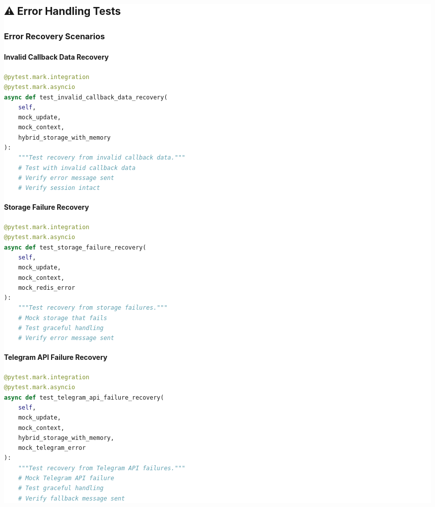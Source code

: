 ## ⚠️ **Error Handling Tests**

### **Error Recovery Scenarios**

#### **Invalid Callback Data Recovery**
```python
@pytest.mark.integration
@pytest.mark.asyncio
async def test_invalid_callback_data_recovery(
    self,
    mock_update,
    mock_context,
    hybrid_storage_with_memory
):
    """Test recovery from invalid callback data."""
    # Test with invalid callback data
    # Verify error message sent
    # Verify session intact
```

#### **Storage Failure Recovery**
```python
@pytest.mark.integration
@pytest.mark.asyncio
async def test_storage_failure_recovery(
    self,
    mock_update,
    mock_context,
    mock_redis_error
):
    """Test recovery from storage failures."""
    # Mock storage that fails
    # Test graceful handling
    # Verify error message sent
```

#### **Telegram API Failure Recovery**
```python
@pytest.mark.integration
@pytest.mark.asyncio
async def test_telegram_api_failure_recovery(
    self,
    mock_update,
    mock_context,
    hybrid_storage_with_memory,
    mock_telegram_error
):
    """Test recovery from Telegram API failures."""
    # Mock Telegram API failure
    # Test graceful handling
    # Verify fallback message sent
```

